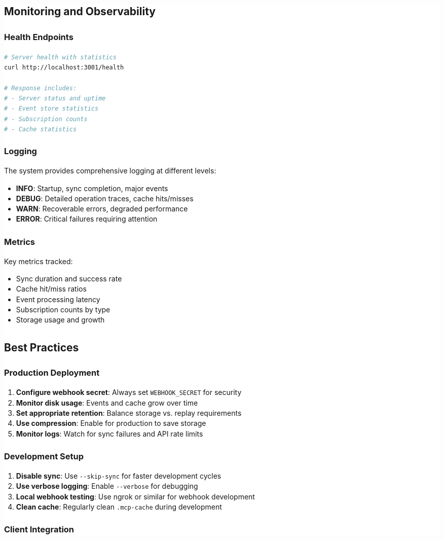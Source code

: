 ## Monitoring and Observability

### Health Endpoints

```bash
# Server health with statistics
curl http://localhost:3001/health

# Response includes:
# - Server status and uptime
# - Event store statistics
# - Subscription counts
# - Cache statistics
```

### Logging

The system provides comprehensive logging at different levels:

- **INFO**: Startup, sync completion, major events
- **DEBUG**: Detailed operation traces, cache hits/misses
- **WARN**: Recoverable errors, degraded performance
- **ERROR**: Critical failures requiring attention

### Metrics

Key metrics tracked:
- Sync duration and success rate
- Cache hit/miss ratios
- Event processing latency
- Subscription counts by type
- Storage usage and growth

## Best Practices

### Production Deployment

1. **Configure webhook secret**: Always set `WEBHOOK_SECRET` for security
2. **Monitor disk usage**: Events and cache grow over time
3. **Set appropriate retention**: Balance storage vs. replay requirements
4. **Use compression**: Enable for production to save storage
5. **Monitor logs**: Watch for sync failures and API rate limits

### Development Setup

1. **Disable sync**: Use `--skip-sync` for faster development cycles
2. **Use verbose logging**: Enable `--verbose` for debugging
3. **Local webhook testing**: Use ngrok or similar for webhook development
4. **Clean cache**: Regularly clean `.mcp-cache` during development

### Client Integration
